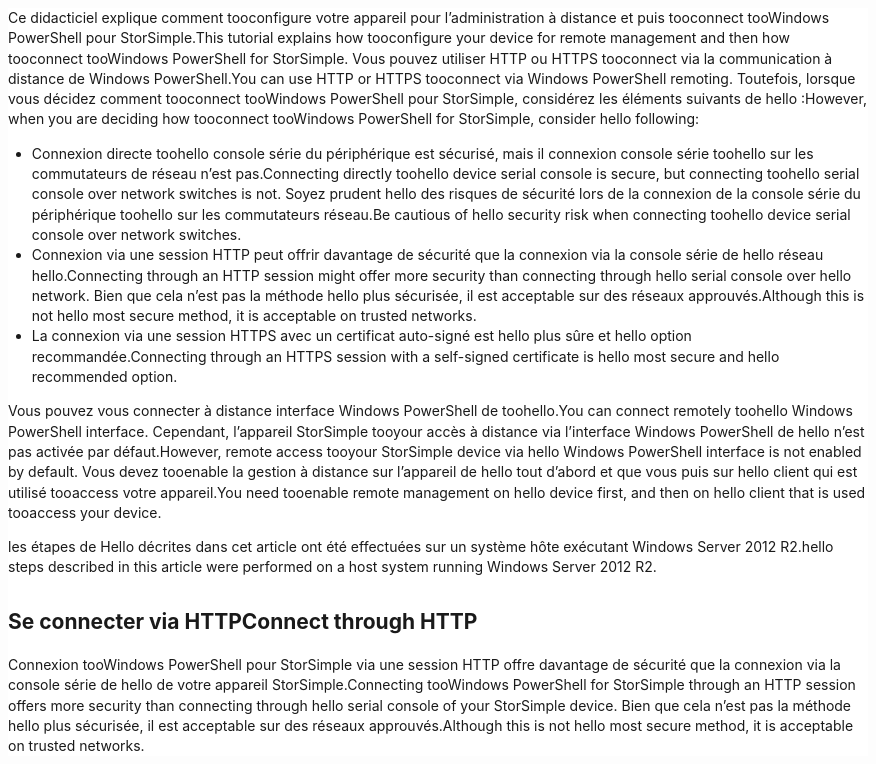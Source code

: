 <span data-ttu-id="d6d91-110">Ce didacticiel explique comment tooconfigure votre appareil pour l’administration à distance et puis tooconnect tooWindows PowerShell pour StorSimple.</span><span class="sxs-lookup"><span data-stu-id="d6d91-110">This tutorial explains how tooconfigure your device for remote management and then how tooconnect tooWindows PowerShell for StorSimple.</span></span> <span data-ttu-id="d6d91-111">Vous pouvez utiliser HTTP ou HTTPS tooconnect via la communication à distance de Windows PowerShell.</span><span class="sxs-lookup"><span data-stu-id="d6d91-111">You can use HTTP or HTTPS tooconnect via Windows PowerShell remoting.</span></span> <span data-ttu-id="d6d91-112">Toutefois, lorsque vous décidez comment tooconnect tooWindows PowerShell pour StorSimple, considérez les éléments suivants de hello :</span><span class="sxs-lookup"><span data-stu-id="d6d91-112">However, when you are deciding how tooconnect tooWindows PowerShell for StorSimple, consider hello following:</span></span> 

* <span data-ttu-id="d6d91-113">Connexion directe toohello console série du périphérique est sécurisé, mais il connexion console série toohello sur les commutateurs de réseau n’est pas.</span><span class="sxs-lookup"><span data-stu-id="d6d91-113">Connecting directly toohello device serial console is secure, but connecting toohello serial console over network switches is not.</span></span> <span data-ttu-id="d6d91-114">Soyez prudent hello des risques de sécurité lors de la connexion de la console série du périphérique toohello sur les commutateurs réseau.</span><span class="sxs-lookup"><span data-stu-id="d6d91-114">Be cautious of hello security risk when connecting toohello device serial console over network switches.</span></span> 
* <span data-ttu-id="d6d91-115">Connexion via une session HTTP peut offrir davantage de sécurité que la connexion via la console série de hello réseau hello.</span><span class="sxs-lookup"><span data-stu-id="d6d91-115">Connecting through an HTTP session might offer more security than connecting through hello serial console over hello network.</span></span> <span data-ttu-id="d6d91-116">Bien que cela n’est pas la méthode hello plus sécurisée, il est acceptable sur des réseaux approuvés.</span><span class="sxs-lookup"><span data-stu-id="d6d91-116">Although this is not hello most secure method, it is acceptable on trusted networks.</span></span> 
* <span data-ttu-id="d6d91-117">La connexion via une session HTTPS avec un certificat auto-signé est hello plus sûre et hello option recommandée.</span><span class="sxs-lookup"><span data-stu-id="d6d91-117">Connecting through an HTTPS session with a self-signed certificate is hello most secure and hello recommended option.</span></span>

<span data-ttu-id="d6d91-118">Vous pouvez vous connecter à distance interface Windows PowerShell de toohello.</span><span class="sxs-lookup"><span data-stu-id="d6d91-118">You can connect remotely toohello Windows PowerShell interface.</span></span> <span data-ttu-id="d6d91-119">Cependant, l’appareil StorSimple tooyour accès à distance via l’interface Windows PowerShell de hello n’est pas activée par défaut.</span><span class="sxs-lookup"><span data-stu-id="d6d91-119">However, remote access tooyour StorSimple device via hello Windows PowerShell interface is not enabled by default.</span></span> <span data-ttu-id="d6d91-120">Vous devez tooenable la gestion à distance sur l’appareil de hello tout d’abord et que vous puis sur hello client qui est utilisé tooaccess votre appareil.</span><span class="sxs-lookup"><span data-stu-id="d6d91-120">You need tooenable remote management on hello device first, and then on hello client that is used tooaccess your device.</span></span>

<span data-ttu-id="d6d91-121">les étapes de Hello décrites dans cet article ont été effectuées sur un système hôte exécutant Windows Server 2012 R2.</span><span class="sxs-lookup"><span data-stu-id="d6d91-121">hello steps described in this article were performed on a host system running Windows Server 2012 R2.</span></span>

## <a name="connect-through-http"></a><span data-ttu-id="d6d91-122">Se connecter via HTTP</span><span class="sxs-lookup"><span data-stu-id="d6d91-122">Connect through HTTP</span></span>
<span data-ttu-id="d6d91-123">Connexion tooWindows PowerShell pour StorSimple via une session HTTP offre davantage de sécurité que la connexion via la console série de hello de votre appareil StorSimple.</span><span class="sxs-lookup"><span data-stu-id="d6d91-123">Connecting tooWindows PowerShell for StorSimple through an HTTP session offers more security than connecting through hello serial console of your StorSimple device.</span></span> <span data-ttu-id="d6d91-124">Bien que cela n’est pas la méthode hello plus sécurisée, il est acceptable sur des réseaux approuvés.</span><span class="sxs-lookup"><span data-stu-id="d6d91-124">Although this is not hello most secure method, it is acceptable on trusted networks.</span></span>
